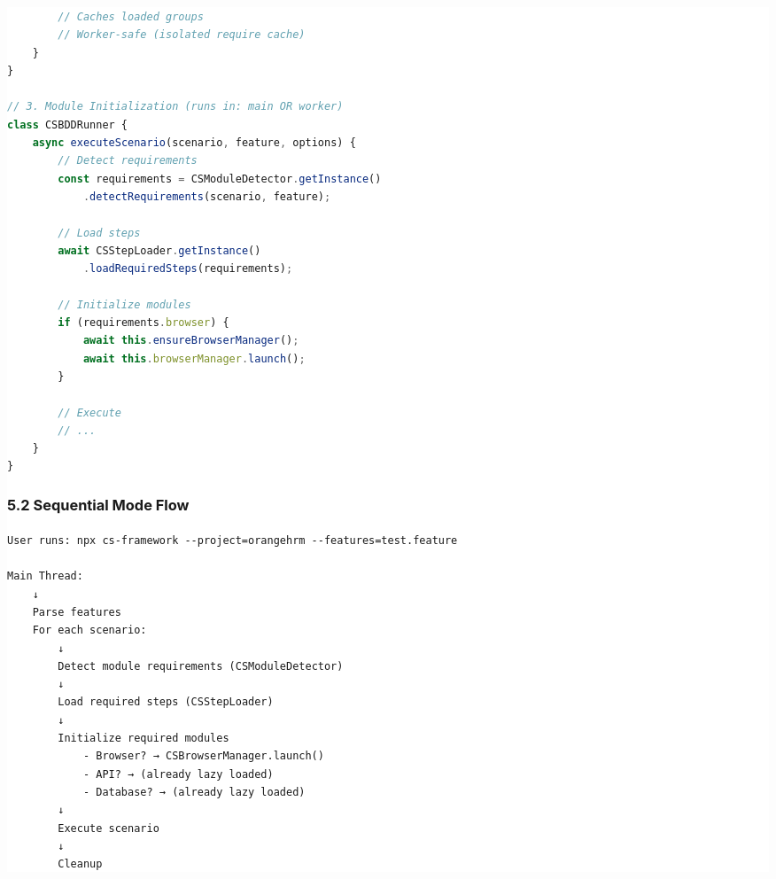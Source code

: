 ```typescript
        // Caches loaded groups
        // Worker-safe (isolated require cache)
    }
}

// 3. Module Initialization (runs in: main OR worker)
class CSBDDRunner {
    async executeScenario(scenario, feature, options) {
        // Detect requirements
        const requirements = CSModuleDetector.getInstance()
            .detectRequirements(scenario, feature);

        // Load steps
        await CSStepLoader.getInstance()
            .loadRequiredSteps(requirements);

        // Initialize modules
        if (requirements.browser) {
            await this.ensureBrowserManager();
            await this.browserManager.launch();
        }

        // Execute
        // ...
    }
}
```

### 5.2 Sequential Mode Flow

```
User runs: npx cs-framework --project=orangehrm --features=test.feature

Main Thread:
    ↓
    Parse features
    For each scenario:
        ↓
        Detect module requirements (CSModuleDetector)
        ↓
        Load required steps (CSStepLoader)
        ↓
        Initialize required modules
            - Browser? → CSBrowserManager.launch()
            - API? → (already lazy loaded)
            - Database? → (already lazy loaded)
        ↓
        Execute scenario
        ↓
        Cleanup
```
